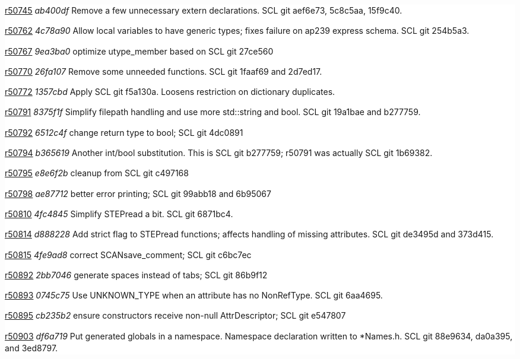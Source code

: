 [r50745](http://brlcad.svn.sourceforge.net/viewvc/brlcad?view=revision&revision=50745)
*ab400df* Remove a few unnecessary extern declarations. SCL git aef6e73,
5c8c5aa, 15f9c40.

[r50762](http://brlcad.svn.sourceforge.net/viewvc/brlcad?view=revision&revision=50762)
*4c78a90* Allow local variables to have generic types; fixes failure on
ap239 express schema. SCL git 254b5a3.

[r50767](http://brlcad.svn.sourceforge.net/viewvc/brlcad?view=revision&revision=50767)
*9ea3ba0* optimize utype\_member based on SCL git 27ce560

[r50770](http://brlcad.svn.sourceforge.net/viewvc/brlcad?view=revision&revision=50770)
*26fa107* Remove some unneeded functions. SCL git 1faaf69 and 2d7ed17.

[r50772](http://brlcad.svn.sourceforge.net/viewvc/brlcad?view=revision&revision=50772)
*1357cbd* Apply SCL git f5a130a. Loosens restriction on dictionary
duplicates.

[r50791](http://brlcad.svn.sourceforge.net/viewvc/brlcad?view=revision&revision=50791)
*8375f1f* Simplify filepath handling and use more std::string and bool.
SCL git 19a1bae and b277759.

[r50792](http://brlcad.svn.sourceforge.net/viewvc/brlcad?view=revision&revision=50792)
*6512c4f* change return type to bool; SCL git 4dc0891

[r50794](http://brlcad.svn.sourceforge.net/viewvc/brlcad?view=revision&revision=50794)
*b365619* Another int/bool substitution. This is SCL git b277759; r50791
was actually SCL git 1b69382.

[r50795](http://brlcad.svn.sourceforge.net/viewvc/brlcad?view=revision&revision=50795)
*e8e6f2b* cleanup from SCL git c497168

[r50798](http://brlcad.svn.sourceforge.net/viewvc/brlcad?view=revision&revision=50798)
*ae87712* better error printing; SCL git 99abb18 and 6b95067

[r50810](http://brlcad.svn.sourceforge.net/viewvc/brlcad?view=revision&revision=50810)
*4fc4845* Simplify STEPread a bit. SCL git 6871bc4.

[r50814](http://brlcad.svn.sourceforge.net/viewvc/brlcad?view=revision&revision=50814)
*d888228* Add strict flag to STEPread functions; affects handling of
missing attributes. SCL git de3495d and 373d415.

[r50815](http://brlcad.svn.sourceforge.net/viewvc/brlcad?view=revision&revision=50815)
*4fe9ad8* correct SCANsave\_comment; SCL git c6bc7ec

[r50892](http://brlcad.svn.sourceforge.net/viewvc/brlcad?view=revision&revision=50892)
*2bb7046* generate spaces instead of tabs; SCL git 86b9f12

[r50893](http://brlcad.svn.sourceforge.net/viewvc/brlcad?view=revision&revision=50893)
*0745c75* Use UNKNOWN\_TYPE when an attribute has no NonRefType. SCL git
6aa4695.

[r50895](http://brlcad.svn.sourceforge.net/viewvc/brlcad?view=revision&revision=50895)
*cb235b2* ensure constructors receive non-null AttrDescriptor; SCL git
e547807

[r50903](http://brlcad.svn.sourceforge.net/viewvc/brlcad?view=revision&revision=50903)
*df6a719* Put generated globals in a namespace. Namespace declaration
written to \*Names.h. SCL git 88e9634, da0a395, and 3ed8797.
